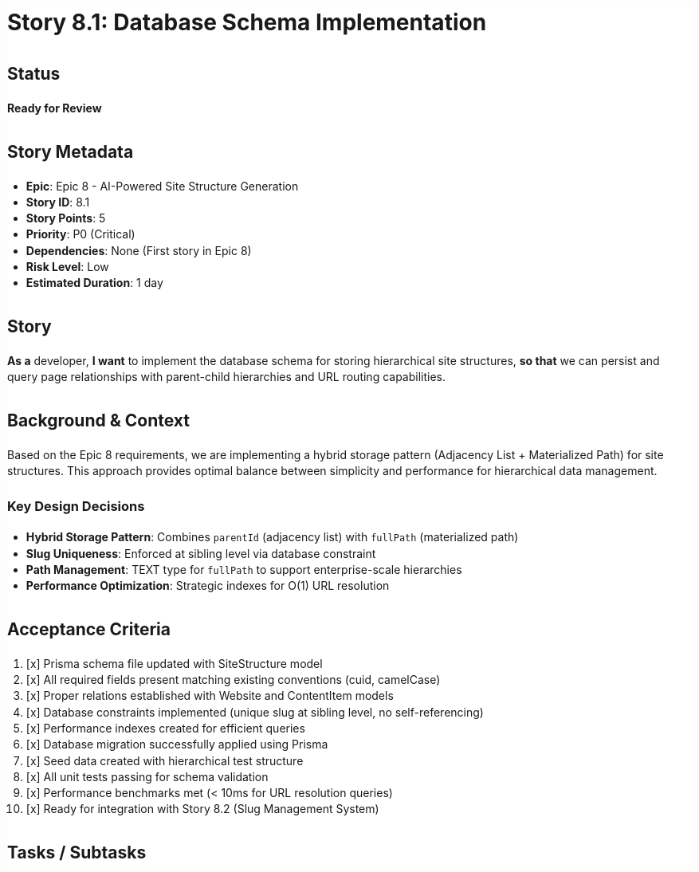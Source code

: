 # Story 8.1: Database Schema Implementation

## Status
**Ready for Review**

## Story Metadata
- **Epic**: Epic 8 - AI-Powered Site Structure Generation
- **Story ID**: 8.1
- **Story Points**: 5
- **Priority**: P0 (Critical)
- **Dependencies**: None (First story in Epic 8)
- **Risk Level**: Low
- **Estimated Duration**: 1 day

## Story

**As a** developer,
**I want** to implement the database schema for storing hierarchical site structures,
**so that** we can persist and query page relationships with parent-child hierarchies and URL routing capabilities.

## Background & Context

Based on the Epic 8 requirements, we are implementing a hybrid storage pattern (Adjacency List + Materialized Path) for site structures. This approach provides optimal balance between simplicity and performance for hierarchical data management.

### Key Design Decisions
- **Hybrid Storage Pattern**: Combines `parentId` (adjacency list) with `fullPath` (materialized path)
- **Slug Uniqueness**: Enforced at sibling level via database constraint
- **Path Management**: TEXT type for `fullPath` to support enterprise-scale hierarchies
- **Performance Optimization**: Strategic indexes for O(1) URL resolution

## Acceptance Criteria

1. [x] Prisma schema file updated with SiteStructure model
2. [x] All required fields present matching existing conventions (cuid, camelCase)
3. [x] Proper relations established with Website and ContentItem models
4. [x] Database constraints implemented (unique slug at sibling level, no self-referencing)
5. [x] Performance indexes created for efficient queries
6. [x] Database migration successfully applied using Prisma
7. [x] Seed data created with hierarchical test structure
8. [x] All unit tests passing for schema validation
9. [x] Performance benchmarks met (< 10ms for URL resolution queries)
10. [x] Ready for integration with Story 8.2 (Slug Management System)

## Tasks / Subtasks
